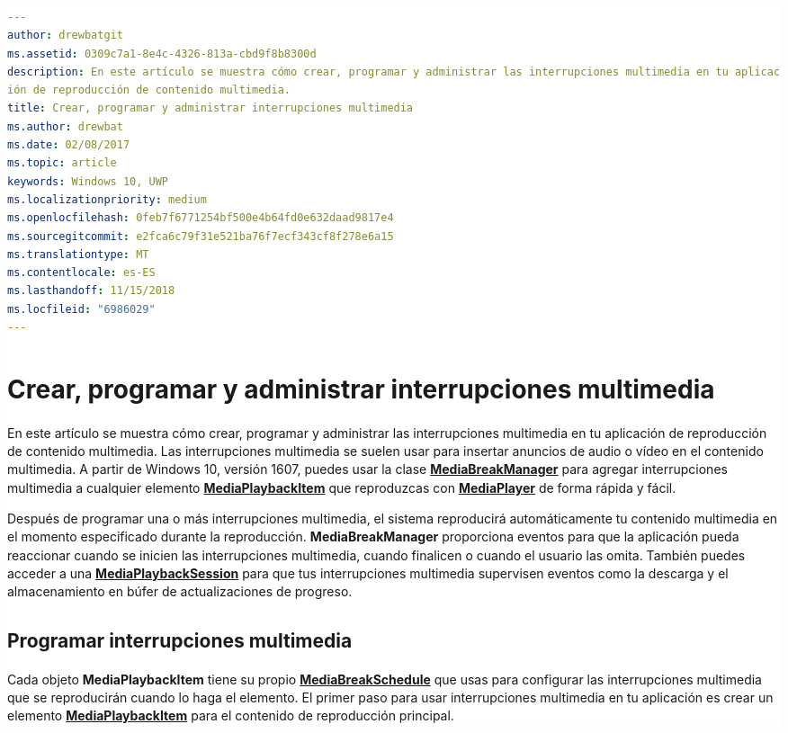 ```yaml
---
author: drewbatgit
ms.assetid: 0309c7a1-8e4c-4326-813a-cbd9f8b8300d
description: En este artículo se muestra cómo crear, programar y administrar las interrupciones multimedia en tu aplicación de reproducción de contenido multimedia.
title: Crear, programar y administrar interrupciones multimedia
ms.author: drewbat
ms.date: 02/08/2017
ms.topic: article
keywords: Windows 10, UWP
ms.localizationpriority: medium
ms.openlocfilehash: 0feb7f6771254bf500e4b64fd0e632daad9817e4
ms.sourcegitcommit: e2fca6c79f31e521ba76f7ecf343cf8f278e6a15
ms.translationtype: MT
ms.contentlocale: es-ES
ms.lasthandoff: 11/15/2018
ms.locfileid: "6986029"
---
```

# <a name="create-schedule-and-manage-media-breaks"></a>Crear, programar y administrar interrupciones multimedia

En este artículo se muestra cómo crear, programar y administrar las interrupciones multimedia en tu aplicación de reproducción de contenido multimedia. Las interrupciones multimedia se suelen usar para insertar anuncios de audio o vídeo en el contenido multimedia. A partir de Windows 10, versión 1607, puedes usar la clase [**MediaBreakManager**](https://msdn.microsoft.com/library/windows/apps/Windows.Media.Playback.MediaBreakManager) para agregar interrupciones multimedia a cualquier elemento [**MediaPlaybackItem**](https://msdn.microsoft.com/library/windows/apps/Windows.Media.Playback.MediaPlaybackItem) que reproduzcas con [**MediaPlayer**](https://msdn.microsoft.com/library/windows/apps/Windows.Media.Playback.MediaPlayer) de forma rápida y fácil.


Después de programar una o más interrupciones multimedia, el sistema reproducirá automáticamente tu contenido multimedia en el momento especificado durante la reproducción. **MediaBreakManager** proporciona eventos para que la aplicación pueda reaccionar cuando se inicien las interrupciones multimedia, cuando finalicen o cuando el usuario las omita. También puedes acceder a una [**MediaPlaybackSession**](https://msdn.microsoft.com/library/windows/apps/Windows.Media.Playback.MediaPlaybackSession) para que tus interrupciones multimedia supervisen eventos como la descarga y el almacenamiento en búfer de actualizaciones de progreso.

## <a name="schedule-media-breaks"></a>Programar interrupciones multimedia
Cada objeto **MediaPlaybackItem** tiene su propio [**MediaBreakSchedule**](https://msdn.microsoft.com/library/windows/apps/Windows.Media.Playback.MediaBreakSchedule) que usas para configurar las interrupciones multimedia que se reproducirán cuando lo haga el elemento. El primer paso para usar interrupciones multimedia en tu aplicación es crear un elemento [**MediaPlaybackItem**](https://msdn.microsoft.com/library/windows/apps/Windows.Media.Playback.MediaPlaybackItem) para el contenido de reproducción principal. 
